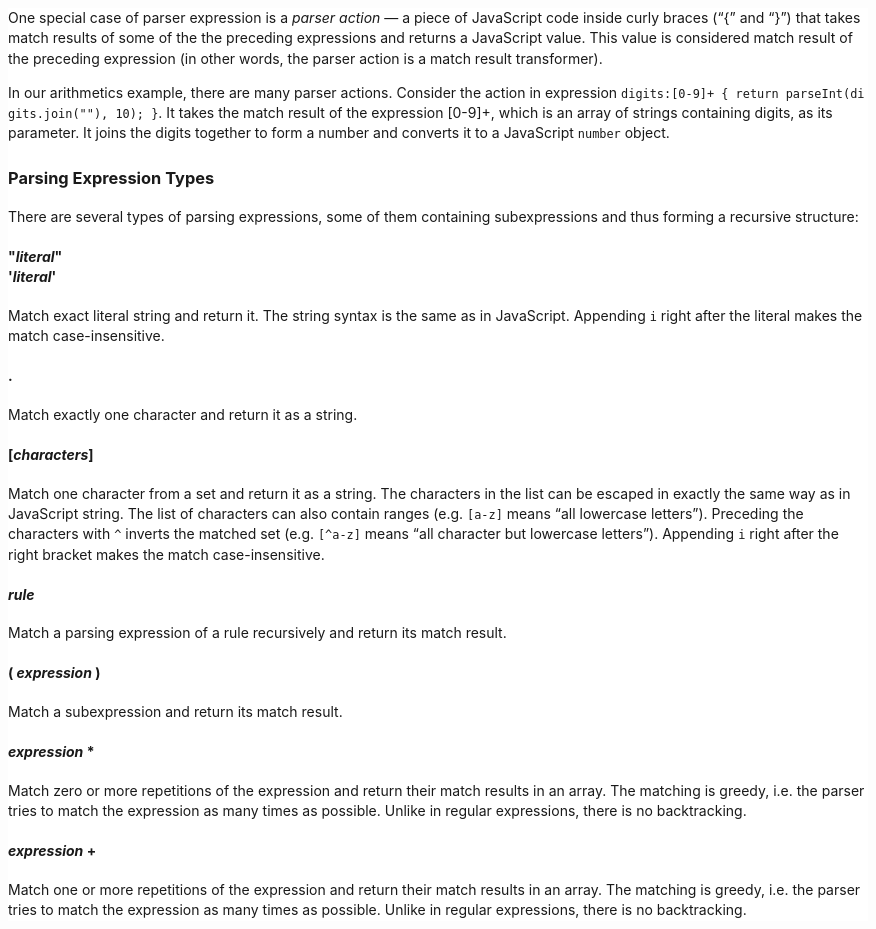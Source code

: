 One special case of parser expression is a *parser action* — a piece of
JavaScript code inside curly braces (“{” and “}”) that takes match results of
some of the the preceding expressions and returns a JavaScript value. This value
is considered match result of the preceding expression (in other words, the
parser action is a match result transformer).

In our arithmetics example, there are many parser actions. Consider the action
in expression `digits:[0-9]+ { return parseInt(digits.join(""), 10); }`. It
takes the match result of the expression [0-9]+, which is an array of strings
containing digits, as its parameter. It joins the digits together to form a
number and converts it to a JavaScript `number` object.

### Parsing Expression Types

There are several types of parsing expressions, some of them containing
subexpressions and thus forming a recursive structure:

#### "*literal*"<br>'*literal*'

Match exact literal string and return it. The string syntax is the same as in
JavaScript. Appending `i` right after the literal makes the match
case-insensitive.

#### .

Match exactly one character and return it as a string.

#### [*characters*]

Match one character from a set and return it as a string. The characters in the
list can be escaped in exactly the same way as in JavaScript string. The list of
characters can also contain ranges (e.g. `[a-z]` means “all lowercase letters”).
Preceding the characters with `^` inverts the matched set (e.g. `[^a-z]` means
“all character but lowercase letters”). Appending `i` right after the right
bracket makes the match case-insensitive.

#### *rule*

Match a parsing expression of a rule recursively and return its match result.

#### ( *expression* )

Match a subexpression and return its match result.

#### *expression* \*

Match zero or more repetitions of the expression and return their match results
in an array. The matching is greedy, i.e. the parser tries to match the
expression as many times as possible. Unlike in regular expressions, there is no
backtracking.

#### *expression* +

Match one or more repetitions of the expression and return their match results
in an array. The matching is greedy, i.e. the parser tries to match the
expression as many times as possible. Unlike in regular expressions, there is no
backtracking.
